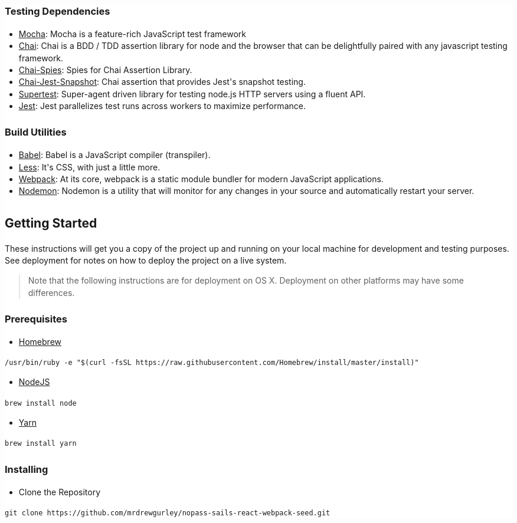### Testing Dependencies

* [Mocha](https://mochajs.org/): Mocha is a feature-rich JavaScript test framework
* [Chai](http://www.chaijs.com/): Chai is a BDD / TDD assertion library for node and the browser that can be delightfully paired with any javascript testing framework.
* [Chai-Spies](https://github.com/chaijs/chai-spies): Spies for Chai Assertion Library.
* [Chai-Jest-Snapshot](https://github.com/suchipi/chai-jest-snapshot): Chai assertion that provides Jest's snapshot testing.
* [Supertest](https://github.com/visionmedia/supertest): Super-agent driven library for testing node.js HTTP servers using a fluent API.
* [Jest](https://facebook.github.io/jest/): Jest parallelizes test runs across workers to maximize performance.

### Build Utilities

* [Babel](https://babeljs.io/): Babel is a JavaScript compiler (transpiler).
* [Less](http://lesscss.org/): It's CSS, with just a little more.
* [Webpack](https://webpack.js.org/): At its core, webpack is a static module bundler for modern JavaScript applications.
* [Nodemon](https://nodemon.io): Nodemon is a utility that will monitor for any changes in your source and automatically restart your server.

## Getting Started
These instructions will get you a copy of the project up and running on your local machine for development and testing purposes. See deployment for notes on how to deploy the project on a live system.

> Note that the following instructions are for deployment on OS X.  Deployment on other platforms may have some differences.

### Prerequisites

* [Homebrew](https://brew.sh)
```
/usr/bin/ruby -e "$(curl -fsSL https://raw.githubusercontent.com/Homebrew/install/master/install)"
```

* [NodeJS](https://nodejs.org)
```
brew install node
```

* [Yarn](https://yarnpkg.com)
```
brew install yarn
```

### Installing

* Clone the Repository
```
git clone https://github.com/mrdrewgurley/nopass-sails-react-webpack-seed.git
```
